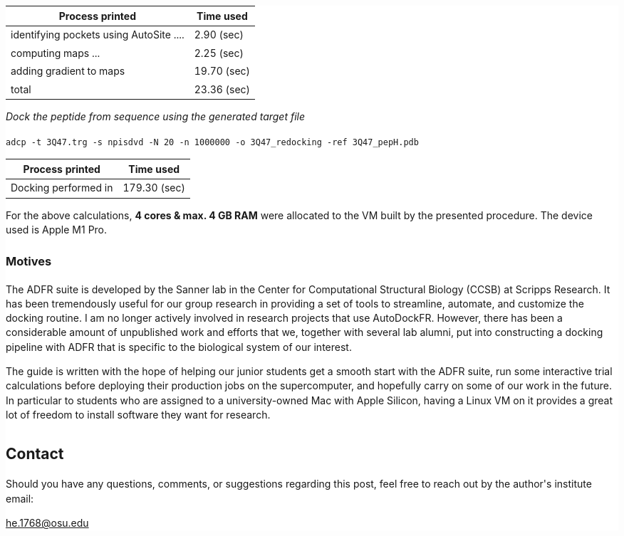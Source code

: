 | Process printed | Time used |
| --- | --- |
| identifying pockets using AutoSite .... | 2.90 (sec) |
| computing maps ... | 2.25 (sec) |
| adding gradient to maps | 19.70 (sec) |
| total | 23.36 (sec) |

*Dock the peptide from sequence using the generated target file*

```shell
adcp -t 3Q47.trg -s npisdvd -N 20 -n 1000000 -o 3Q47_redocking -ref 3Q47_pepH.pdb
```

| Process printed | Time used |
| --- | --- |
| Docking performed in | 179.30 (sec) |

For the above calculations, **4 cores & max. 4 GB RAM** were allocated to the VM built by the presented procedure. The device used is Apple M1 Pro. 



### Motives

The ADFR suite is developed by the Sanner lab in the Center for Computational Structural Biology (CCSB) at Scripps Research. It has been tremendously useful for our group research in providing a set of tools to streamline, automate, and customize the docking routine. I am no longer actively involved in research projects that use AutoDockFR. However, there has been a considerable amount of unpublished work and efforts that we, together with several lab alumni, put into constructing a docking pipeline with ADFR that is specific to the biological system of our interest. 

The guide is written with the hope of helping our junior students get a smooth start with the ADFR suite, run some interactive trial calculations before deploying their production jobs on the supercomputer, and hopefully carry on some of our work in the future. In particular to students who are assigned to a university-owned Mac with Apple Silicon, having a Linux VM on it provides a great lot of freedom to install software they want for research. 



## Contact

Should you have any questions, comments, or suggestions regarding this post, feel free to reach out by the author's institute email:

he.1768@osu.edu